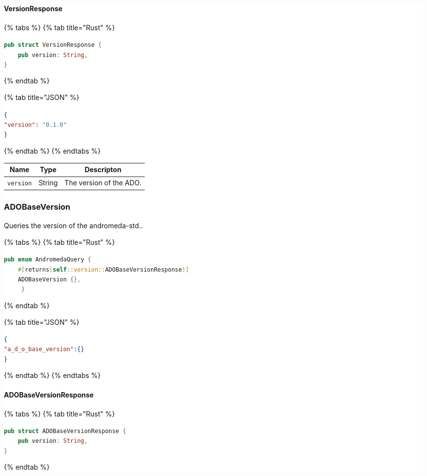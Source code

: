 #### VersionResponse

{% tabs %}
{% tab title="Rust" %}
```rust
pub struct VersionResponse {
    pub version: String,
}
```
{% endtab %}

{% tab title="JSON" %}
```json
{
"version": "0.1.0"
}
```
{% endtab %}
{% endtabs %}

| Name      | Type   | Descripton               |
| --------- | ------ | ------------------------ |
| `version` | String | The version of the ADO.  |

### ADOBaseVersion

Queries the version of the andromeda-std..

{% tabs %}
{% tab title="Rust" %}
```rust
pub enum AndromedaQuery {
    #[returns(self::version::ADOBaseVersionResponse)]
    ADOBaseVersion {},
     }
```
{% endtab %}

{% tab title="JSON" %}
```json
{
"a_d_o_base_version":{}
}
```
{% endtab %}
{% endtabs %}

#### ADOBaseVersionResponse

{% tabs %}
{% tab title="Rust" %}
```rust
pub struct ADOBaseVersionResponse {
    pub version: String,
}
```
{% endtab %}
